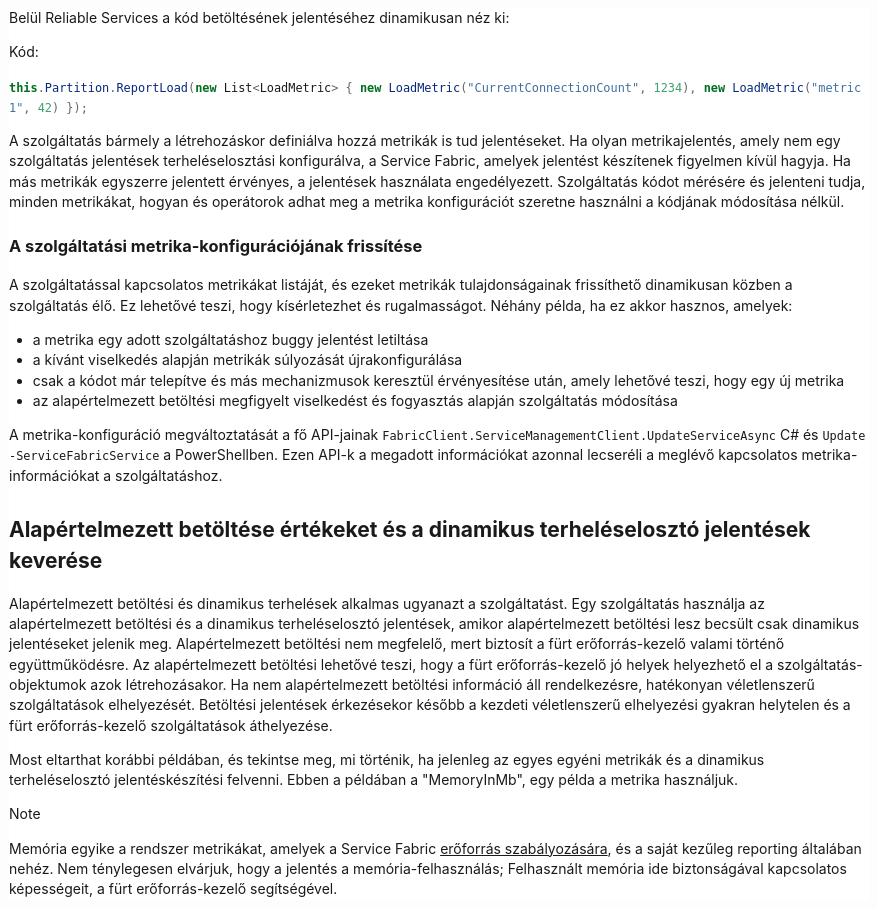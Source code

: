 Belül Reliable Services a kód betöltésének jelentéséhez dinamikusan néz ki:

Kód:

```csharp
this.Partition.ReportLoad(new List<LoadMetric> { new LoadMetric("CurrentConnectionCount", 1234), new LoadMetric("metric1", 42) });
```

A szolgáltatás bármely a létrehozáskor definiálva hozzá metrikák is tud jelentéseket. Ha olyan metrikajelentés, amely nem egy szolgáltatás jelentések terheléselosztási konfigurálva, a Service Fabric, amelyek jelentést készítenek figyelmen kívül hagyja. Ha más metrikák egyszerre jelentett érvényes, a jelentések használata engedélyezett. Szolgáltatás kódot mérésére és jelenteni tudja, minden metrikákat, hogyan és operátorok adhat meg a metrika konfigurációt szeretne használni a kódjának módosítása nélkül. 

### <a name="updating-a-services-metric-configuration"></a>A szolgáltatási metrika-konfigurációjának frissítése
A szolgáltatással kapcsolatos metrikákat listáját, és ezeket metrikák tulajdonságainak frissíthető dinamikusan közben a szolgáltatás élő. Ez lehetővé teszi, hogy kísérletezhet és rugalmasságot. Néhány példa, ha ez akkor hasznos, amelyek:

  - a metrika egy adott szolgáltatáshoz buggy jelentést letiltása
  - a kívánt viselkedés alapján metrikák súlyozását újrakonfigurálása
  - csak a kódot már telepítve és más mechanizmusok keresztül érvényesítése után, amely lehetővé teszi, hogy egy új metrika
  - az alapértelmezett betöltési megfigyelt viselkedést és fogyasztás alapján szolgáltatás módosítása

A metrika-konfiguráció megváltoztatását a fő API-jainak `FabricClient.ServiceManagementClient.UpdateServiceAsync` C# és `Update-ServiceFabricService` a PowerShellben. Ezen API-k a megadott információkat azonnal lecseréli a meglévő kapcsolatos metrika-információkat a szolgáltatáshoz. 

## <a name="mixing-default-load-values-and-dynamic-load-reports"></a>Alapértelmezett betöltése értékeket és a dinamikus terheléselosztó jelentések keverése
Alapértelmezett betöltési és dinamikus terhelések alkalmas ugyanazt a szolgáltatást. Egy szolgáltatás használja az alapértelmezett betöltési és a dinamikus terheléselosztó jelentések, amikor alapértelmezett betöltési lesz becsült csak dinamikus jelentéseket jelenik meg. Alapértelmezett betöltési nem megfelelő, mert biztosít a fürt erőforrás-kezelő valami történő együttműködésre. Az alapértelmezett betöltési lehetővé teszi, hogy a fürt erőforrás-kezelő jó helyek helyezhető el a szolgáltatás-objektumok azok létrehozásakor. Ha nem alapértelmezett betöltési információ áll rendelkezésre, hatékonyan véletlenszerű szolgáltatások elhelyezését. Betöltési jelentések érkezésekor később a kezdeti véletlenszerű elhelyezési gyakran helytelen és a fürt erőforrás-kezelő szolgáltatások áthelyezése.

Most eltarthat korábbi példában, és tekintse meg, mi történik, ha jelenleg az egyes egyéni metrikák és a dinamikus terheléselosztó jelentéskészítési felvenni. Ebben a példában a "MemoryInMb", egy példa a metrika használjuk.

> [!NOTE]
> Memória egyike a rendszer metrikákat, amelyek a Service Fabric [erőforrás szabályozására](service-fabric-resource-governance.md), és a saját kezűleg reporting általában nehéz. Nem ténylegesen elvárjuk, hogy a jelentés a memória-felhasználás; Felhasznált memória ide biztonságával kapcsolatos képességeit, a fürt erőforrás-kezelő segítségével.
>
